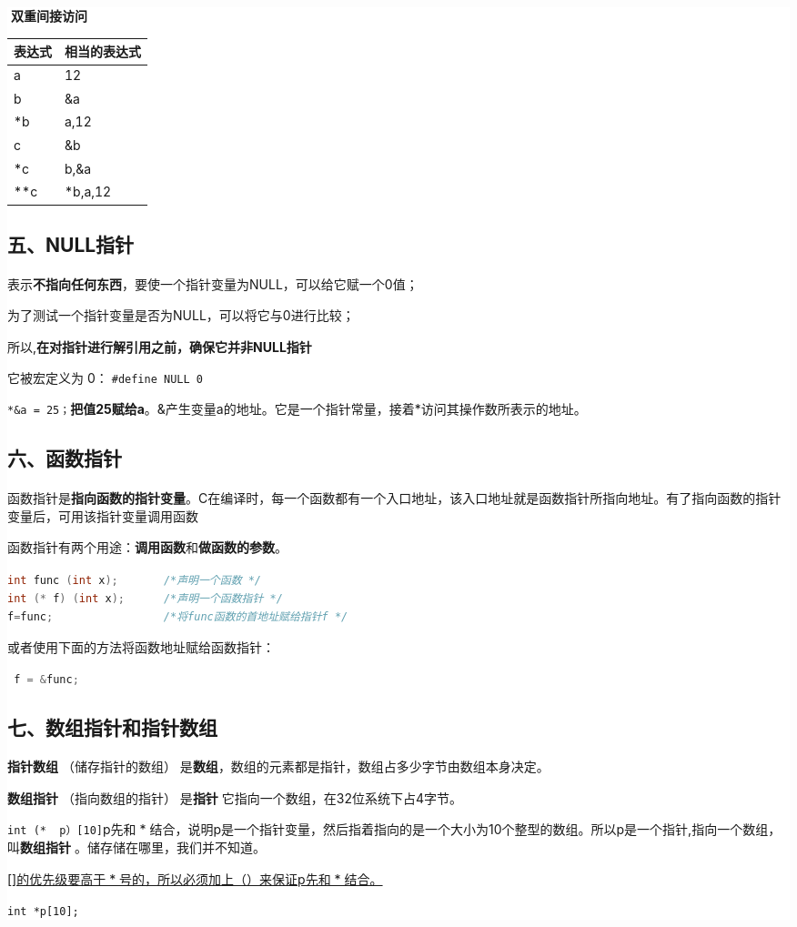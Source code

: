 ​                                                                       **双重间接访问**

| 表达式 | 相当的表达式 |
| ------ | ------------ |
| a      | 12           |
| b      | &a           |
| *b     | a,12         |
| c      | &b           |
| *c     | b,&a         |
| **c    | *b,a,12      |

##  五、NULL指针

表示**不指向任何东西**，要使一个指针变量为NULL，可以给它赋一个0值；

为了测试一个指针变量是否为NULL，可以将它与0进行比较；



所以,**在对指针进行解引用之前，确保它并非NULL指针**

它被宏定义为 0：    `#define NULL 0`

`*&a = 25；`**把值25赋给a**。&产生变量a的地址。它是一个指针常量，接着*访问其操作数所表示的地址。

## 六、函数指针

函数指针是**指向函数的指针变量**。C在编译时，每一个函数都有一个入口地址，该入口地址就是函数指针所指向地址。有了指向函数的指针变量后，可用该指针变量调用函数

函数指针有两个用途：**调用函数**和**做函数的参数**。

```c
int func (int x);       /*声明一个函数 */
int (* f) (int x);      /*声明一个函数指针 */
f=func;                 /*将func函数的首地址赋给指针f */
```

或者使用下面的方法将函数地址赋给函数指针：

```c
 f = &func;
```

## 七、数组指针和指针数组

**指针数组** （储存指针的数组） 是**数组**，数组的元素都是指针，数组占多少字节由数组本身决定。

**数组指针** （指向数组的指针） 是**指针**  它指向一个数组，在32位系统下占4字节。

 `int (*  p）[10]`p先和 * 结合，说明p是一个指针变量，然后指着指向的是一个大小为10个整型的数组。所以p是一个指针,指向一个数组，叫**数组指针** 。储存储在哪里，我们并不知道。

<u>[]的优先级要高于 * 号的，所以必须加上（）来保证p先和 * 结合。</u>

`int *p[10];`
